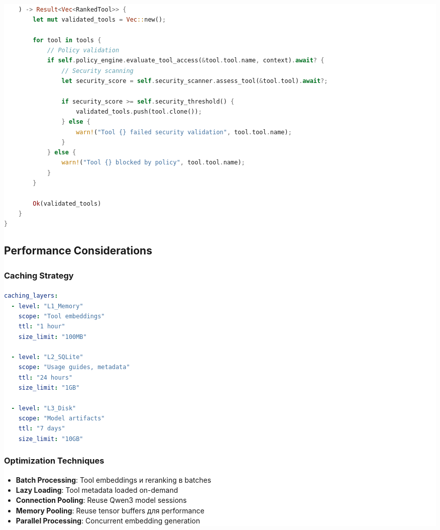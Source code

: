 ```rust
    ) -> Result<Vec<RankedTool>> {
        let mut validated_tools = Vec::new();
        
        for tool in tools {
            // Policy validation
            if self.policy_engine.evaluate_tool_access(&tool.tool.name, context).await? {
                // Security scanning
                let security_score = self.security_scanner.assess_tool(&tool.tool).await?;
                
                if security_score >= self.security_threshold() {
                    validated_tools.push(tool.clone());
                } else {
                    warn!("Tool {} failed security validation", tool.tool.name);
                }
            } else {
                warn!("Tool {} blocked by policy", tool.tool.name);
            }
        }
        
        Ok(validated_tools)
    }
}
```

## Performance Considerations

### Caching Strategy
```yaml
caching_layers:
  - level: "L1_Memory"
    scope: "Tool embeddings"
    ttl: "1 hour"
    size_limit: "100MB"
    
  - level: "L2_SQLite" 
    scope: "Usage guides, metadata"
    ttl: "24 hours"
    size_limit: "1GB"
    
  - level: "L3_Disk"
    scope: "Model artifacts"
    ttl: "7 days"
    size_limit: "10GB"
```

### Optimization Techniques
- **Batch Processing**: Tool embeddings и reranking в batches
- **Lazy Loading**: Tool metadata loaded on-demand
- **Connection Pooling**: Reuse Qwen3 model sessions
- **Memory Pooling**: Reuse tensor buffers для performance
- **Parallel Processing**: Concurrent embedding generation

